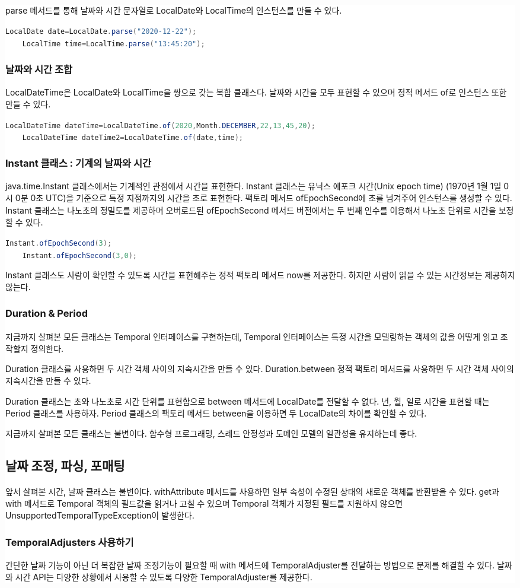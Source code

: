 parse 메서드를 통해 날짜와 시간 문자열로 LocalDate와 LocalTime의 인스턴스를 만들 수 있다.

```java
LocalDate date=LocalDate.parse("2020-12-22");
	LocalTime time=LocalTime.parse("13:45:20");
```

### **날짜와 시간 조합**

LocalDateTime은 LocalDate와 LocalTime을 쌍으로 갖는 복합 클래스다. 날짜와 시간을 모두 표현할 수 있으며 정적 메서드 of로 인스턴스 또한 만들 수 있다.

```java
LocalDateTime dateTime=LocalDateTime.of(2020,Month.DECEMBER,22,13,45,20);
	LocalDateTime dateTime2=LocalDateTime.of(date,time);
```

### **Instant 클래스 : 기계의 날짜와 시간**

java.time.Instant 클래스에서는 기계적인 관점에서 시간을 표현한다. Instant 클래스는 유닉스 에포크 시간(Unix epoch time) (1970년 1월 1일 0시 0분 0초 UTC)을 기준으로
특정 지점까지의 시간을 초로 표현한다. 팩토리 메서드 ofEpochSecond에 초를 넘겨주어 인스턴스를 생성할 수 있다. Instant 클래스는 나노초의 정밀도를 제공하며 오버로드된 ofEpochSecond 메서드
버전에서는 두 번째 인수를 이용해서 나노초 단위로 시간을 보정할 수 있다.

```java
Instant.ofEpochSecond(3);
	Instant.ofEpochSecond(3,0);
```

Instant 클래스도 사람이 확인할 수 있도록 시간을 표현해주는 정적 팩토리 메서드 now를 제공한다. 하지만 사람이 읽을 수 있는 시간정보는 제공하지 않는다.

### **Duration & Period**

지금까지 살펴본 모든 클래스는 Temporal 인터페이스를 구현하는데, Temporal 인터페이스는 특정 시간을 모델링하는 객체의 값을 어떻게 읽고 조작할지 정의한다.

Duration 클래스를 사용하면 두 시간 객체 사이의 지속시간을 만들 수 있다. Duration.between 정적 팩토리 메서드를 사용하면 두 시간 객체 사이의 지속시간을 만들 수 있다.

Duration 클래스는 초와 나노초로 시간 단위를 표현함으로 between 메서드에 LocalDate를 전달할 수 없다. 년, 월, 일로 시간을 표현할 때는 Period 클래스를 사용하자. Period 클래스의
팩토리 메서드 between을 이용하면 두 LocalDate의 차이를 확인할 수 있다.

지금까지 살펴본 모든 클래스는 불변이다. 함수형 프로그래밍, 스레드 안정성과 도메인 모델의 일관성을 유지하는데 좋다.

## **날짜 조정, 파싱, 포매팅**

앞서 살펴본 시간, 날짜 클래스는 불변이다. withAttribute 메서드를 사용하면 일부 속성이 수정된 상태의 새로운 객체를 반환받을 수 있다. get과 with 메서드로 Temporal 객체의 필드값을 읽거나
고칠 수 있으며 Temporal 객체가 지정된 필드를 지원하지 않으면 UnsupportedTemporalTypeException이 발생한다.

### **TemporalAdjusters 사용하기**

간단한 날짜 기능이 아닌 더 복잡한 날짜 조정기능이 필요할 때 with 메서드에 TemporalAdjuster를 전달하는 방법으로 문제를 해결할 수 있다. 날짜와 시간 API는 다양한 상황에서 사용할 수 있도록
다양한 TemporalAdjuster를 제공한다.
